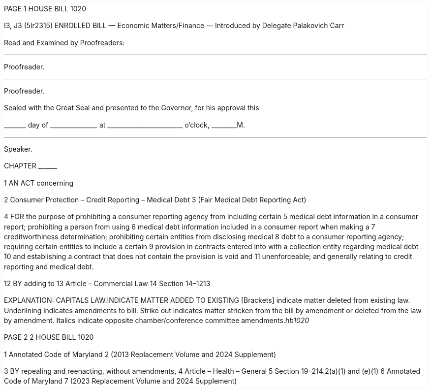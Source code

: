 PAGE 1
HOUSE BILL 1020

I3, J3 (5lr2315)
ENROLLED BILL
— Economic Matters/Finance —
Introduced by Delegate Palakovich Carr

Read and Examined by Proofreaders:

_______________________________________________
Proofreader.
_______________________________________________
Proofreader.

Sealed with the Great Seal and presented to the Governor, for his approval this

_______ day of _______________ at ________________________ o’clock, ________M.

______________________________________________
Speaker.

CHAPTER ______

1 AN ACT concerning

2 Consumer Protection – Credit Reporting – Medical Debt
3 (Fair Medical Debt Reporting Act)

4 FOR the purpose of prohibiting a consumer reporting agency from including certain
5 medical debt information in a consumer report; prohibiting a person from using
6 medical debt information included in a consumer report when making a
7 creditworthiness determination; prohibiting certain entities from disclosing medical
8 debt to a consumer reporting agency; requiring certain entities to include a certain
9 provision in contracts entered into with a collection entity regarding medical debt
10 and establishing a contract that does not contain the provision is void and
11 unenforceable; and generally relating to credit reporting and medical debt.

12 BY adding to
13 Article – Commercial Law
14 Section 14–1213

EXPLANATION: CAPITALS LAW.INDICATE MATTER ADDED TO EXISTING
[Brackets] indicate matter deleted from existing law.
Underlining indicates amendments to bill.
~~Strike~~ ~~out~~ indicates matter stricken from the bill by amendment or deleted from the law by
amendment.
Italics indicate opposite chamber/conference committee amendments.*hb1020*

PAGE 2
2 HOUSE BILL 1020

1 Annotated Code of Maryland
2 (2013 Replacement Volume and 2024 Supplement)

3 BY repealing and reenacting, without amendments,
4 Article – Health – General
5 Section 19–214.2(a)(1) and (e)(1)
6 Annotated Code of Maryland
7 (2023 Replacement Volume and 2024 Supplement)
